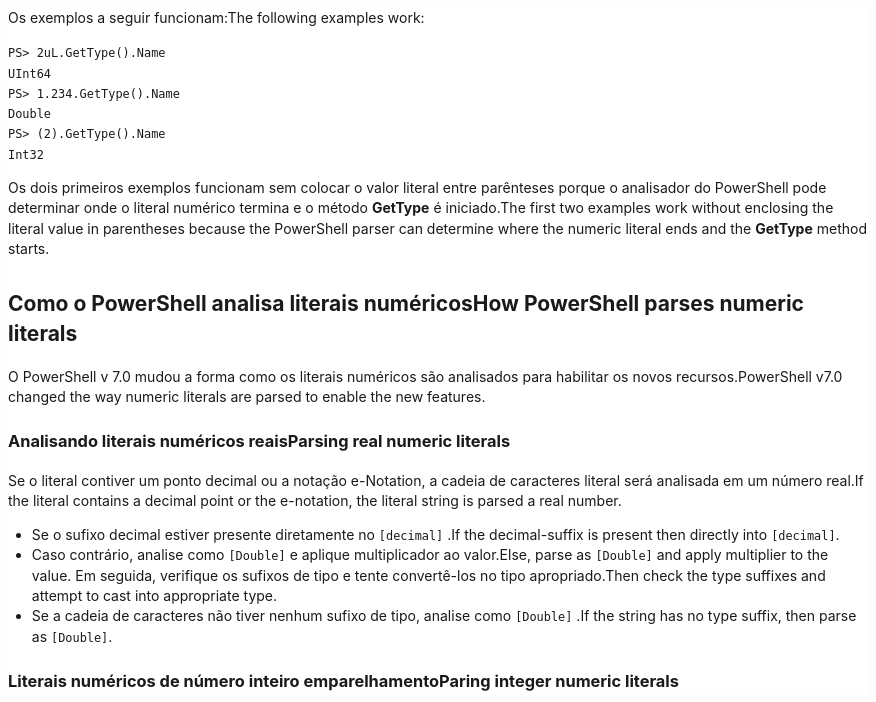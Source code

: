 <span data-ttu-id="e0446-331">Os exemplos a seguir funcionam:</span><span class="sxs-lookup"><span data-stu-id="e0446-331">The following examples work:</span></span>

```
PS> 2uL.GetType().Name
UInt64
PS> 1.234.GetType().Name
Double
PS> (2).GetType().Name
Int32
```

<span data-ttu-id="e0446-332">Os dois primeiros exemplos funcionam sem colocar o valor literal entre parênteses porque o analisador do PowerShell pode determinar onde o literal numérico termina e o método **GetType** é iniciado.</span><span class="sxs-lookup"><span data-stu-id="e0446-332">The first two examples work without enclosing the literal value in parentheses because the PowerShell parser can determine where the numeric literal ends and the **GetType** method starts.</span></span>

## <a name="how-powershell-parses-numeric-literals"></a><span data-ttu-id="e0446-333">Como o PowerShell analisa literais numéricos</span><span class="sxs-lookup"><span data-stu-id="e0446-333">How PowerShell parses numeric literals</span></span>

<span data-ttu-id="e0446-334">O PowerShell v 7.0 mudou a forma como os literais numéricos são analisados para habilitar os novos recursos.</span><span class="sxs-lookup"><span data-stu-id="e0446-334">PowerShell v7.0 changed the way numeric literals are parsed to enable the new features.</span></span>

### <a name="parsing-real-numeric-literals"></a><span data-ttu-id="e0446-335">Analisando literais numéricos reais</span><span class="sxs-lookup"><span data-stu-id="e0446-335">Parsing real numeric literals</span></span>

<span data-ttu-id="e0446-336">Se o literal contiver um ponto decimal ou a notação e-Notation, a cadeia de caracteres literal será analisada em um número real.</span><span class="sxs-lookup"><span data-stu-id="e0446-336">If the literal contains a decimal point or the e-notation, the literal string is parsed a real number.</span></span>

- <span data-ttu-id="e0446-337">Se o sufixo decimal estiver presente diretamente no `[decimal]` .</span><span class="sxs-lookup"><span data-stu-id="e0446-337">If the decimal-suffix is present then directly into `[decimal]`.</span></span>
- <span data-ttu-id="e0446-338">Caso contrário, analise como `[Double]` e aplique multiplicador ao valor.</span><span class="sxs-lookup"><span data-stu-id="e0446-338">Else, parse as `[Double]` and apply multiplier to the value.</span></span> <span data-ttu-id="e0446-339">Em seguida, verifique os sufixos de tipo e tente convertê-los no tipo apropriado.</span><span class="sxs-lookup"><span data-stu-id="e0446-339">Then check the type suffixes and attempt to cast into appropriate type.</span></span>
- <span data-ttu-id="e0446-340">Se a cadeia de caracteres não tiver nenhum sufixo de tipo, analise como `[Double]` .</span><span class="sxs-lookup"><span data-stu-id="e0446-340">If the string has no type suffix, then parse as `[Double]`.</span></span>

### <a name="paring-integer-numeric-literals"></a><span data-ttu-id="e0446-341">Literais numéricos de número inteiro emparelhamento</span><span class="sxs-lookup"><span data-stu-id="e0446-341">Paring integer numeric literals</span></span>


[bigint]: /dotnet/api/system.numerics.biginteger